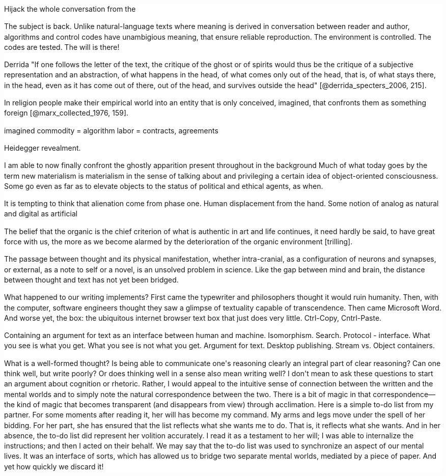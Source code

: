 Hijack the whole conversation from the

The subject is back. Unlike natural-language texts where meaning is derived in
conversation between reader and author, algorithms and control codes have
unambigious meaning, that ensure reliable reproduction. The environment is
controlled. The codes are tested. The will is there!

Derrida "If one follows the letter of the text, the critique of the ghost or of
spirits would thus be the critique of a subjective representation and an
abstraction, of what happens in the head, of what comes only out of the head,
that is, of what stays there, in the head, even as it has come out of there,
out of the head, and survives outside the head" [@derrida_specters_2006, 215].

In religion people make their empirical world into an entity that is only
conceived, imagined, that confronts them as something foreign
[@marx_collected_1976, 159].

imagined commodity = algorithm labor = contracts, agreements

Heidegger revealment.

I am able to now finally confront the ghostly apparition present throughout in
the background Much of what today goes by the term new materialism is
materialism in the sense of talking about and privileging a certain idea of
object-oriented consciousness. Some go even as far as to elevate objects to the
status of political and ethical agents, as when.

It is tempting to think that alienation come from phase one. Human displacement
from the hand. Some notion of analog as natural and digital as artificial

The belief that the organic is the chief criterion of what is authentic in art
and life continues, it need hardly be said, to have great force with us, the
more as we become alarmed by the deterioration of the organic environment
[trilling].

The passage between thought and its physical manifestation, whether
intra-cranial, as a configuration of neurons and synapses, or external, as a
note to self or a novel, is an unsolved problem in science. Like the gap
between mind and brain, the distance between thought and text has not yet been
bridged.

What happened to our writing implements? First came the typewriter and
philosophers thought it would ruin humanity. Then, with the computer, software
engineers thought they saw a glimpse of textuality capable of transcendence.
Then came Microsoft Word. And worse yet, the box: the ubiquitous internet
browser text box that just does very little. Ctrl-Copy, Cntrl-Paste.

Containing an argument for text as an interface between human and machine.
Isomorphism. Search. Protocol - interface. What you see is what you get. What
you see is not what you get. Argument for text. Desktop publishing. Stream vs.
Object containers.

What is a well-formed thought? Is being able to communicate one's reasoning
clearly an integral part of clear reasoning? Can one think well, but write
poorly? Or does thinking well in a sense also mean writing well? I don't mean
to ask these questions to start an argument about cognition or rhetoric.
Rather, I would appeal to the intuitive sense of connection between the written
and the mental worlds and to simply note the natural correspondence between the
two. There is a bit of magic in that correspondence—the kind of magic that
becomes transparent (and disappears from view) through acclimation. Here is a
simple to-do list from my partner. For some moments after reading it, her will
has become my command. My arms and legs move under the spell of her bidding.
For her part, she has ensured that the list reflects what she wants me to do.
That is, it reflects what she wants. And in her absence, the to-do list did
represent her volition accurately. I read it as a testament to her will; I was
able to internalize the instructions; and then I acted on their behalf. We may
say that the to-do list was used to synchronize an aspect of our mental lives.
It was an interface of sorts, which has allowed us to bridge two separate
mental worlds, mediated by a piece of paper. And yet how quickly we discard it!

[^ln1-chinese]: This line is a likely source for John Searle's famous "Chinese
[^ln1-enigma]: See the enigmatic fragment on @wittgenstein_remarks_1978, 372.
[^ln1-mishima]: See @mishima_novel_2004.
[^ln1-brain]: At the physical level, the process of textual remediation begins
[^ln1-art]: "Replaceable" and "reproducible" as in the sense that an art
[^ln1-maley]: See for example @maley_analog_2011: "The received view is that
[^ln1-goodman]: Goodman differentiates between "syntactic" and "semantic"
[^ln1-siegert]: Siegert takes the Virag as an "apocryphal emblem" of a
[^ln1-virag]: The Pollak-Virag device also proposed an "electromagnetic
[^ln1-dervish]: One could make more of the Dervish being used here as a
[^ln1-swedenborg]: See @swedenborg_treatise_1778, regarding the "gross error of
[^ln1-golumbia]: See @golumbia_cultural_2009: "Following a line of criticism
[^ln1-umwelten]: See for example @agamben_open_2003, 39-49; @hayles_print_2004,
[^ln1-ndc]: Also known as the "single current" or "single Morse" system.
[^ln1-bacon]: This volume is also commonly translated as "Of the Dignity and
[^ln1-murray]: The Australian Donald Murray improved on the Baudot system to
[^ln1-zero]: Twenty-eight measures to indicate the numerical "figure space" and
[^ln1-current]: ITA-2 could also be adopted to work with "double current"
[^ln1-kittler]: This along with the ominous "laying of cables" that concludes
[^ln1-multi]: Technical literature makes a distinction between space- and
[^ln1-tele]: See for example @angell_pro_2009, 233:  "The telegraph is a
[^ln1-mindflex]: The American toy giant Mattel makes a game called "Mindflex."
[^ln1-cont]: Gregory Hickok, a prominent cognitive scientists working out of